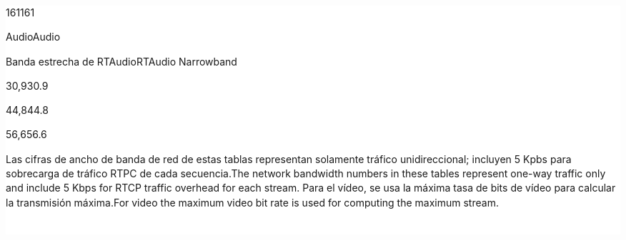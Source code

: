 <td><p><span data-ttu-id="021d9-357">161</span><span class="sxs-lookup"><span data-stu-id="021d9-357">161</span></span></p></td>
</tr>
<tr class="even">
<td><p><span data-ttu-id="021d9-358">Audio</span><span class="sxs-lookup"><span data-stu-id="021d9-358">Audio</span></span></p></td>
<td><p><span data-ttu-id="021d9-359">Banda estrecha de RTAudio</span><span class="sxs-lookup"><span data-stu-id="021d9-359">RTAudio Narrowband</span></span></p></td>
<td><p><span data-ttu-id="021d9-360">30,9</span><span class="sxs-lookup"><span data-stu-id="021d9-360">30.9</span></span></p></td>
<td><p><span data-ttu-id="021d9-361">44,8</span><span class="sxs-lookup"><span data-stu-id="021d9-361">44.8</span></span></p></td>
<td><p><span data-ttu-id="021d9-362">56,6</span><span class="sxs-lookup"><span data-stu-id="021d9-362">56.6</span></span></p></td>
</tr>
</tbody>
</table>


<span data-ttu-id="021d9-363">Las cifras de ancho de banda de red de estas tablas representan solamente tráfico unidireccional; incluyen 5 Kpbs para sobrecarga de tráfico RTPC de cada secuencia.</span><span class="sxs-lookup"><span data-stu-id="021d9-363">The network bandwidth numbers in these tables represent one-way traffic only and include 5 Kbps for RTCP traffic overhead for each stream.</span></span> <span data-ttu-id="021d9-364">Para el vídeo, se usa la máxima tasa de bits de vídeo para calcular la transmisión máxima.</span><span class="sxs-lookup"><span data-stu-id="021d9-364">For video the maximum video bit rate is used for computing the maximum stream.</span></span>

</div>

</div>

<span> </span>

</div>

</div>

</div>

